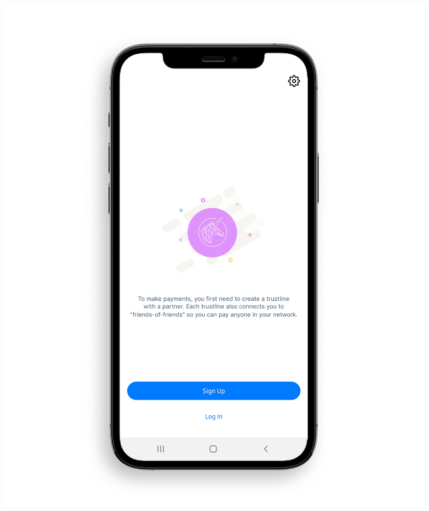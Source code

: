 <center><div class="lightgallery"><a data-sub-html="Sign Up and Log In screen" href="../../../assets/images/app_user_guide/v1.11/sign_up_login.png"><img class="app_guide_img" src="../../../assets/images/app_user_guide/v1.11/sign_up_login.png"></a>